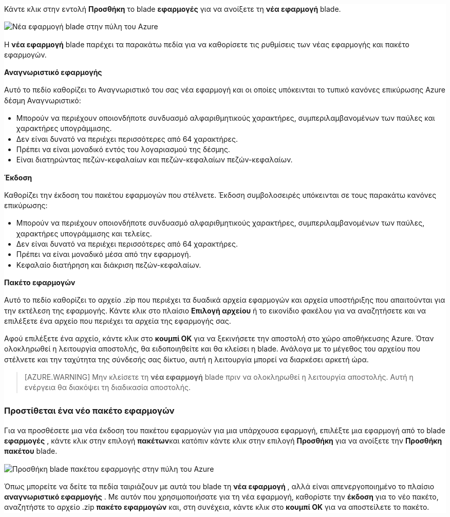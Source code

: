 Κάντε κλικ στην εντολή **Προσθήκη** το blade **εφαρμογές** για να ανοίξετε τη **νέα εφαρμογή** blade.

![Νέα εφαρμογή blade στην πύλη του Azure][5]

Η **νέα εφαρμογή** blade παρέχει τα παρακάτω πεδία για να καθορίσετε τις ρυθμίσεις των νέας εφαρμογής και πακέτο εφαρμογών.

**Αναγνωριστικό εφαρμογής**

Αυτό το πεδίο καθορίζει το Αναγνωριστικό του σας νέα εφαρμογή και οι οποίες υπόκεινται το τυπικό κανόνες επικύρωσης Azure δέσμη Αναγνωριστικό:

* Μπορούν να περιέχουν οποιονδήποτε συνδυασμό αλφαριθμητικούς χαρακτήρες, συμπεριλαμβανομένων των παύλες και χαρακτήρες υπογράμμισης.
* Δεν είναι δυνατό να περιέχει περισσότερες από 64 χαρακτήρες.
* Πρέπει να είναι μοναδικό εντός του λογαριασμού της δέσμης.
* Είναι διατηρώντας πεζών-κεφαλαίων και πεζών-κεφαλαίων πεζών-κεφαλαίων.

**Έκδοση**

Καθορίζει την έκδοση του πακέτου εφαρμογών που στέλνετε. Έκδοση συμβολοσειρές υπόκεινται σε τους παρακάτω κανόνες επικύρωσης:

* Μπορούν να περιέχουν οποιονδήποτε συνδυασμό αλφαριθμητικούς χαρακτήρες, συμπεριλαμβανομένων των παύλες, χαρακτήρες υπογράμμισης και τελείες.
* Δεν είναι δυνατό να περιέχει περισσότερες από 64 χαρακτήρες.
* Πρέπει να είναι μοναδικό μέσα από την εφαρμογή.
* Κεφαλαίο διατήρηση και διάκριση πεζών-κεφαλαίων.

**Πακέτο εφαρμογών**

Αυτό το πεδίο καθορίζει το αρχείο .zip που περιέχει τα δυαδικά αρχεία εφαρμογών και αρχεία υποστήριξης που απαιτούνται για την εκτέλεση της εφαρμογής. Κάντε κλικ στο πλαίσιο **Επιλογή αρχείου** ή το εικονίδιο φακέλου για να αναζητήσετε και να επιλέξετε ένα αρχείο που περιέχει τα αρχεία της εφαρμογής σας.

Αφού επιλέξετε ένα αρχείο, κάντε κλικ στο **κουμπί OK** για να ξεκινήσετε την αποστολή στο χώρο αποθήκευσης Azure. Όταν ολοκληρωθεί η λειτουργία αποστολής, θα ειδοποιηθείτε και θα κλείσει η blade. Ανάλογα με το μέγεθος του αρχείου που στέλνετε και την ταχύτητα της σύνδεσής σας δίκτυο, αυτή η λειτουργία μπορεί να διαρκέσει αρκετή ώρα.

> [AZURE.WARNING] Μην κλείσετε τη **νέα εφαρμογή** blade πριν να ολοκληρωθεί η λειτουργία αποστολής. Αυτή η ενέργεια θα διακόψει τη διαδικασία αποστολής.

### <a name="add-a-new-application-package"></a>Προστίθεται ένα νέο πακέτο εφαρμογών

Για να προσθέσετε μια νέα έκδοση του πακέτου εφαρμογών για μια υπάρχουσα εφαρμογή, επιλέξτε μια εφαρμογή από το blade **εφαρμογές** , κάντε κλικ στην επιλογή **πακέτων**και κατόπιν κάντε κλικ στην επιλογή **Προσθήκη** για να ανοίξετε την **Προσθήκη πακέτου** blade.

![Προσθήκη blade πακέτου εφαρμογής στην πύλη του Azure][8]

Όπως μπορείτε να δείτε τα πεδία ταιριάζουν με αυτά του blade τη **νέα εφαρμογή** , αλλά είναι απενεργοποιημένο το πλαίσιο **αναγνωριστικό εφαρμογής** . Με αυτόν που χρησιμοποιήσατε για τη νέα εφαρμογή, καθορίστε την **έκδοση** για το νέο πακέτο, αναζητήστε το αρχείο .zip **πακέτο εφαρμογών** και, στη συνέχεια, κάντε κλικ στο **κουμπί OK** για να αποστείλετε το πακέτο.


[api_net]: http://msdn.microsoft.com/library/azure/mt348682.aspx
[api_net_mgmt]: https://msdn.microsoft.com/library/azure/mt463120.aspx
[api_rest]: http://msdn.microsoft.com/library/azure/dn820158.aspx
[batch_mgmt_nuget]: https://www.nuget.org/packages/Microsoft.Azure.Management.Batch/
[github_samples]: https://github.com/Azure/azure-batch-samples
[storage_pricing]: https://azure.microsoft.com/pricing/details/storage/
[net_appops]: https://msdn.microsoft.com/library/azure/microsoft.azure.batch.applicationoperations.aspx
[net_appops_listappsummaries]: https://msdn.microsoft.com/library/azure/microsoft.azure.batch.applicationoperations.listapplicationsummaries.aspx
[net_cloudpool]: https://msdn.microsoft.com/library/azure/microsoft.azure.batch.cloudpool.aspx
[net_cloudpool_pkgref]: https://msdn.microsoft.com/library/azure/microsoft.azure.batch.cloudpool.applicationpackagereferences.aspx
[net_cloudtask]: https://msdn.microsoft.com/library/microsoft.azure.batch.cloudtask.aspx
[net_cloudtask_pkgref]: https://msdn.microsoft.com/library/microsoft.azure.batch.cloudtask.applicationpackagereferences.aspx
[net_nodestate]: https://msdn.microsoft.com/library/azure/microsoft.azure.batch.computenode.state.aspx
[net_pkgref]: https://msdn.microsoft.com/library/azure/microsoft.azure.batch.applicationpackagereference.aspx
[portal]: https://portal.azure.com
[rest_applications]: https://msdn.microsoft.com/library/azure/mt643945.aspx
[rest_add_pool]: https://msdn.microsoft.com/library/azure/dn820174.aspx
[rest_add_pool_with_packages]: https://msdn.microsoft.com/library/azure/dn820174.aspx#bk_apkgreference
[1]: ./media/batch-application-packages/app_pkg_01.png "Διάγραμμα υψηλού επιπέδου πακέτων εφαρμογών"
[2]: ./media/batch-application-packages/app_pkg_02.png "Πλακίδιο εφαρμογές στην πύλη του Azure"
[3]: ./media/batch-application-packages/app_pkg_03.png "Εφαρμογές blade στην πύλη του Azure"
[4]: ./media/batch-application-packages/app_pkg_04.png "Εφαρμογή λεπτομέρειες blade στην πύλη του Azure"
[5]: ./media/batch-application-packages/app_pkg_05.png "Νέα εφαρμογή blade στην πύλη του Azure"
[7]: ./media/batch-application-packages/app_pkg_07.png "Ενημέρωση ή διαγραφή πακέτων αναπτυσσόμενη στην πύλη του Azure"
[8]: ./media/batch-application-packages/app_pkg_08.png "Νέα blade πακέτου εφαρμογής στην πύλη του Azure"
[9]: ./media/batch-application-packages/app_pkg_09.png "Δεν υπάρχει συνδεδεμένο ειδοποίηση λογαριασμού χώρου αποθήκευσης"
[10]: ./media/batch-application-packages/app_pkg_10.png "Επιλέξτε blade λογαριασμού χώρου αποθήκευσης στην πύλη του Azure"
[11]: ./media/batch-application-packages/app_pkg_11.png "Ενημέρωση πακέτου blade στην πύλη του Azure"
[12]: ./media/batch-application-packages/app_pkg_12.png "Διαγραφή παράθυρο διαλόγου επιβεβαίωσης πακέτου στην πύλη του Azure"